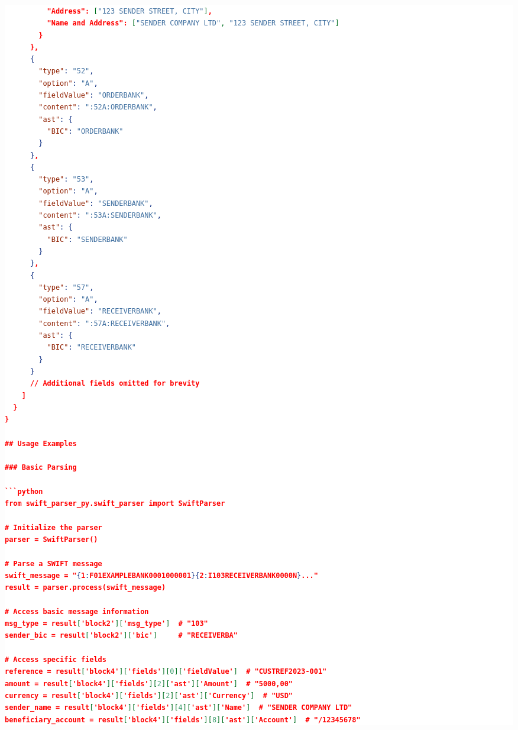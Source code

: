 ```json
          "Address": ["123 SENDER STREET, CITY"],
          "Name and Address": ["SENDER COMPANY LTD", "123 SENDER STREET, CITY"]
        }
      },
      {
        "type": "52",
        "option": "A",
        "fieldValue": "ORDERBANK",
        "content": ":52A:ORDERBANK",
        "ast": {
          "BIC": "ORDERBANK"
        }
      },
      {
        "type": "53",
        "option": "A",
        "fieldValue": "SENDERBANK",
        "content": ":53A:SENDERBANK",
        "ast": {
          "BIC": "SENDERBANK"
        }
      },
      {
        "type": "57",
        "option": "A",
        "fieldValue": "RECEIVERBANK",
        "content": ":57A:RECEIVERBANK",
        "ast": {
          "BIC": "RECEIVERBANK"
        }
      }
      // Additional fields omitted for brevity
    ]
  }
}

## Usage Examples

### Basic Parsing

```python
from swift_parser_py.swift_parser import SwiftParser

# Initialize the parser
parser = SwiftParser()

# Parse a SWIFT message
swift_message = "{1:F01EXAMPLEBANK0001000001}{2:I103RECEIVERBANK0000N}..."
result = parser.process(swift_message)

# Access basic message information
msg_type = result['block2']['msg_type']  # "103"
sender_bic = result['block2']['bic']     # "RECEIVERBA"

# Access specific fields
reference = result['block4']['fields'][0]['fieldValue']  # "CUSTREF2023-001"
amount = result['block4']['fields'][2]['ast']['Amount']  # "5000,00"
currency = result['block4']['fields'][2]['ast']['Currency']  # "USD"
sender_name = result['block4']['fields'][4]['ast']['Name']  # "SENDER COMPANY LTD"
beneficiary_account = result['block4']['fields'][8]['ast']['Account']  # "/12345678"
```
